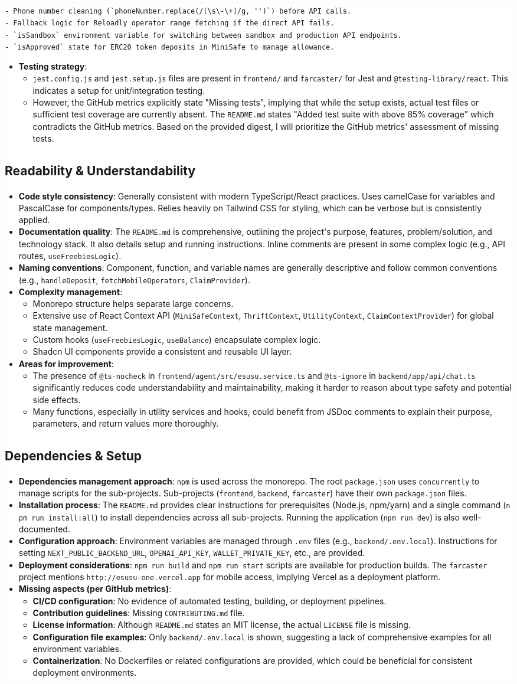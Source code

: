     - Phone number cleaning (`phoneNumber.replace(/[\s\-\+]/g, '')`) before API calls.
    - Fallback logic for Reloadly operator range fetching if the direct API fails.
    - `isSandbox` environment variable for switching between sandbox and production API endpoints.
    - `isApproved` state for ERC20 token deposits in MiniSafe to manage allowance.
- **Testing strategy**:
    - `jest.config.js` and `jest.setup.js` files are present in `frontend/` and `farcaster/` for Jest and `@testing-library/react`. This indicates a setup for unit/integration testing.
    - However, the GitHub metrics explicitly state "Missing tests", implying that while the setup exists, actual test files or sufficient test coverage are currently absent. The `README.md` states "Added test suite with above 85% coverage" which contradicts the GitHub metrics. Based on the provided digest, I will prioritize the GitHub metrics' assessment of missing tests.

## Readability & Understandability
- **Code style consistency**: Generally consistent with modern TypeScript/React practices. Uses camelCase for variables and PascalCase for components/types. Relies heavily on Tailwind CSS for styling, which can be verbose but is consistently applied.
- **Documentation quality**: The `README.md` is comprehensive, outlining the project's purpose, features, problem/solution, and technology stack. It also details setup and running instructions. Inline comments are present in some complex logic (e.g., API routes, `useFreebiesLogic`).
- **Naming conventions**: Component, function, and variable names are generally descriptive and follow common conventions (e.g., `handleDeposit`, `fetchMobileOperators`, `ClaimProvider`).
- **Complexity management**:
    - Monorepo structure helps separate large concerns.
    - Extensive use of React Context API (`MiniSafeContext`, `ThriftContext`, `UtilityContext`, `ClaimContextProvider`) for global state management.
    - Custom hooks (`useFreebiesLogic`, `useBalance`) encapsulate complex logic.
    - Shadcn UI components provide a consistent and reusable UI layer.
- **Areas for improvement**:
    - The presence of `@ts-nocheck` in `frontend/agent/src/esusu.service.ts` and `@ts-ignore` in `backend/app/api/chat.ts` significantly reduces code understandability and maintainability, making it harder to reason about type safety and potential side effects.
    - Many functions, especially in utility services and hooks, could benefit from JSDoc comments to explain their purpose, parameters, and return values more thoroughly.

## Dependencies & Setup
- **Dependencies management approach**: `npm` is used across the monorepo. The root `package.json` uses `concurrently` to manage scripts for the sub-projects. Sub-projects (`frontend`, `backend`, `farcaster`) have their own `package.json` files.
- **Installation process**: The `README.md` provides clear instructions for prerequisites (Node.js, npm/yarn) and a single command (`npm run install:all`) to install dependencies across all sub-projects. Running the application (`npm run dev`) is also well-documented.
- **Configuration approach**: Environment variables are managed through `.env` files (e.g., `backend/.env.local`). Instructions for setting `NEXT_PUBLIC_BACKEND_URL`, `OPENAI_API_KEY`, `WALLET_PRIVATE_KEY`, etc., are provided.
- **Deployment considerations**: `npm run build` and `npm run start` scripts are available for production builds. The `farcaster` project mentions `http://esusu-one.vercel.app` for mobile access, implying Vercel as a deployment platform.
- **Missing aspects (per GitHub metrics)**:
    - **CI/CD configuration**: No evidence of automated testing, building, or deployment pipelines.
    - **Contribution guidelines**: Missing `CONTRIBUTING.md` file.
    - **License information**: Although `README.md` states an MIT license, the actual `LICENSE` file is missing.
    - **Configuration file examples**: Only `backend/.env.local` is shown, suggesting a lack of comprehensive examples for all environment variables.
    - **Containerization**: No Dockerfiles or related configurations are provided, which could be beneficial for consistent deployment environments.
